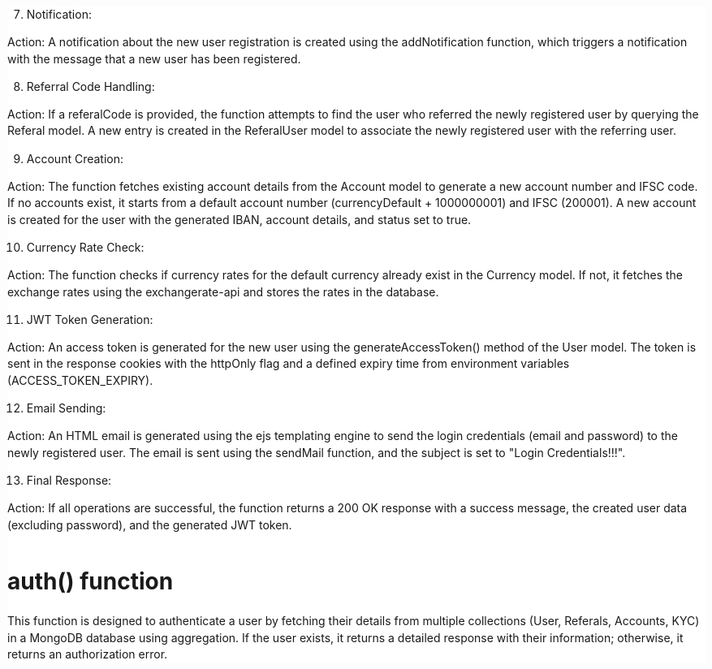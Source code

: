 7. Notification:

Action:
A notification about the new user registration is created using the addNotification function, which triggers a notification with the message that a new user has been registered.

8. Referral Code Handling:

Action:
If a referalCode is provided, the function attempts to find the user who referred the newly registered user by querying the Referal model.
A new entry is created in the ReferalUser model to associate the newly registered user with the referring user.

9. Account Creation:

Action:
The function fetches existing account details from the Account model to generate a new account number and IFSC code.
If no accounts exist, it starts from a default account number (currencyDefault + 1000000001) and IFSC (200001).
A new account is created for the user with the generated IBAN, account details, and status set to true.

10. Currency Rate Check:

Action:
The function checks if currency rates for the default currency already exist in the Currency model.
If not, it fetches the exchange rates using the exchangerate-api and stores the rates in the database.

11. JWT Token Generation:

Action:
An access token is generated for the new user using the generateAccessToken() method of the User model.
The token is sent in the response cookies with the httpOnly flag and a defined expiry time from environment variables (ACCESS_TOKEN_EXPIRY).

12. Email Sending:

Action:
An HTML email is generated using the ejs templating engine to send the login credentials (email and password) to the newly registered user.
The email is sent using the sendMail function, and the subject is set to "Login Credentials!!!".

13. Final Response:

Action:
If all operations are successful, the function returns a 200 OK response with a success message, the created user data (excluding password), and the generated JWT token.


# auth() function

This function is designed to authenticate a user by fetching their details from multiple collections (User, Referals, Accounts, KYC) in a MongoDB database using aggregation. If the user exists, it returns a detailed response with their information; otherwise, it returns an authorization error.
